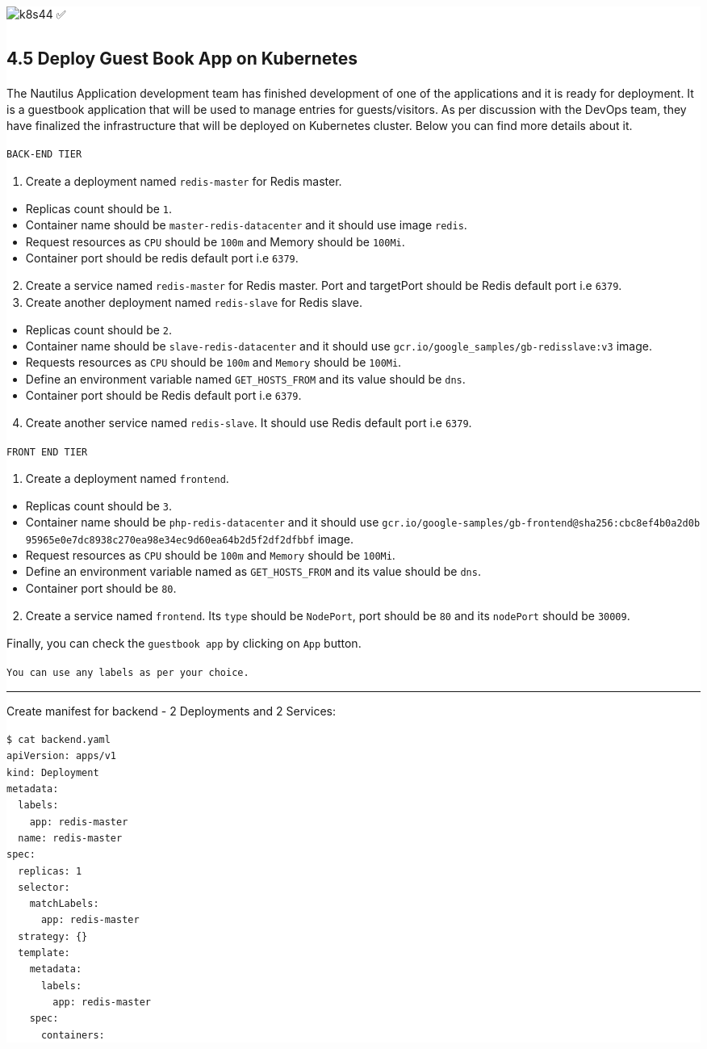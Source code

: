 ![k8s44](https://github.com/adinpilavdzija/kodekloud-engineer/assets/65655945/2ed5e074-fdc2-4fe2-8453-d1982acd9760)
✅

## 4.5 Deploy Guest Book App on Kubernetes

The Nautilus Application development team has finished development of one of the applications and it is ready for deployment. It is a guestbook application that will be used to manage entries for guests/visitors. As per discussion with the DevOps team, they have finalized the infrastructure that will be deployed on Kubernetes cluster. Below you can find more details about it.

`BACK-END TIER`
1. Create a deployment named `redis-master` for Redis master.
  - Replicas count should be `1`.
  - Container name should be `master-redis-datacenter` and it should use image `redis`.
  - Request resources as `CPU` should be `100m` and Memory should be `100Mi`.
  - Container port should be redis default port i.e `6379`.
2. Create a service named `redis-master` for Redis master. Port and targetPort should be Redis default port i.e `6379`.
3. Create another deployment named `redis-slave` for Redis slave.
  - Replicas count should be `2`.
  - Container name should be `slave-redis-datacenter` and it should use `gcr.io/google_samples/gb-redisslave:v3` image.
  - Requests resources as `CPU` should be `100m` and `Memory` should be `100Mi`.
  - Define an environment variable named `GET_HOSTS_FROM` and its value should be `dns`.
  - Container port should be Redis default port i.e `6379`.
4. Create another service named `redis-slave`. It should use Redis default port i.e `6379`.

`FRONT END TIER`
1. Create a deployment named `frontend`.
  - Replicas count should be `3`.
  - Container name should be `php-redis-datacenter` and it should use `gcr.io/google-samples/gb-frontend@sha256:cbc8ef4b0a2d0b95965e0e7dc8938c270ea98e34ec9d60ea64b2d5f2df2dfbbf` image.
  - Request resources as `CPU` should be `100m` and `Memory` should be `100Mi`.
  - Define an environment variable named as `GET_HOSTS_FROM` and its value should be `dns`.
  - Container port should be `80`.
2. Create a service named `frontend`. Its `type` should be `NodePort`, port should be `80` and its `nodePort` should be `30009`.

Finally, you can check the `guestbook app` by clicking on `App` button.

`You can use any labels as per your choice.`

---

Create manifest for backend - 2 Deployments and 2 Services:
```bash
$ cat backend.yaml
apiVersion: apps/v1
kind: Deployment
metadata:
  labels:
    app: redis-master
  name: redis-master
spec:
  replicas: 1
  selector:
    matchLabels:
      app: redis-master
  strategy: {}
  template:
    metadata:
      labels:
        app: redis-master
    spec:
      containers:
```